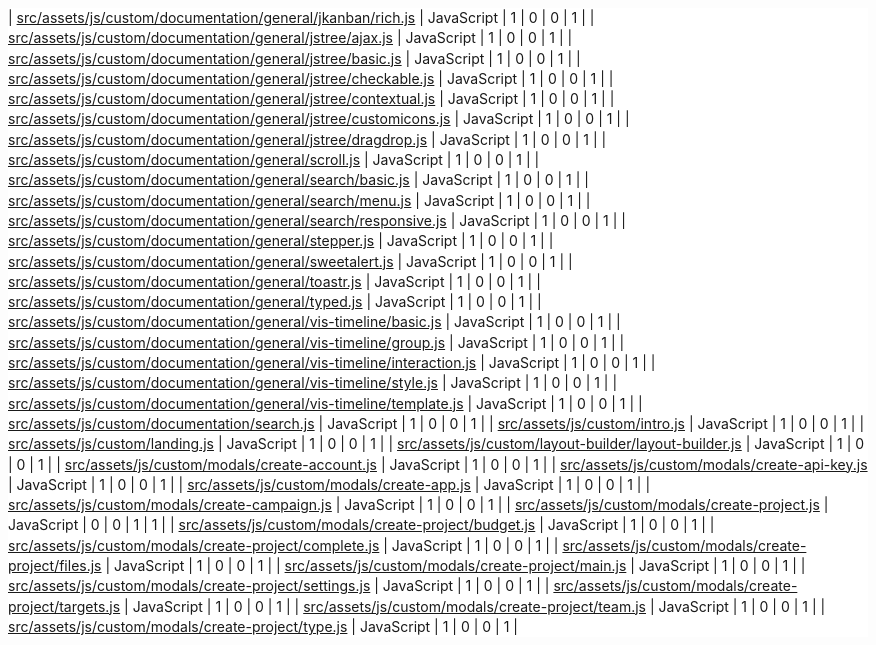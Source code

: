 | [src/assets/js/custom/documentation/general/jkanban/rich.js](/src/assets/js/custom/documentation/general/jkanban/rich.js) | JavaScript | 1 | 0 | 0 | 1 |
| [src/assets/js/custom/documentation/general/jstree/ajax.js](/src/assets/js/custom/documentation/general/jstree/ajax.js) | JavaScript | 1 | 0 | 0 | 1 |
| [src/assets/js/custom/documentation/general/jstree/basic.js](/src/assets/js/custom/documentation/general/jstree/basic.js) | JavaScript | 1 | 0 | 0 | 1 |
| [src/assets/js/custom/documentation/general/jstree/checkable.js](/src/assets/js/custom/documentation/general/jstree/checkable.js) | JavaScript | 1 | 0 | 0 | 1 |
| [src/assets/js/custom/documentation/general/jstree/contextual.js](/src/assets/js/custom/documentation/general/jstree/contextual.js) | JavaScript | 1 | 0 | 0 | 1 |
| [src/assets/js/custom/documentation/general/jstree/customicons.js](/src/assets/js/custom/documentation/general/jstree/customicons.js) | JavaScript | 1 | 0 | 0 | 1 |
| [src/assets/js/custom/documentation/general/jstree/dragdrop.js](/src/assets/js/custom/documentation/general/jstree/dragdrop.js) | JavaScript | 1 | 0 | 0 | 1 |
| [src/assets/js/custom/documentation/general/scroll.js](/src/assets/js/custom/documentation/general/scroll.js) | JavaScript | 1 | 0 | 0 | 1 |
| [src/assets/js/custom/documentation/general/search/basic.js](/src/assets/js/custom/documentation/general/search/basic.js) | JavaScript | 1 | 0 | 0 | 1 |
| [src/assets/js/custom/documentation/general/search/menu.js](/src/assets/js/custom/documentation/general/search/menu.js) | JavaScript | 1 | 0 | 0 | 1 |
| [src/assets/js/custom/documentation/general/search/responsive.js](/src/assets/js/custom/documentation/general/search/responsive.js) | JavaScript | 1 | 0 | 0 | 1 |
| [src/assets/js/custom/documentation/general/stepper.js](/src/assets/js/custom/documentation/general/stepper.js) | JavaScript | 1 | 0 | 0 | 1 |
| [src/assets/js/custom/documentation/general/sweetalert.js](/src/assets/js/custom/documentation/general/sweetalert.js) | JavaScript | 1 | 0 | 0 | 1 |
| [src/assets/js/custom/documentation/general/toastr.js](/src/assets/js/custom/documentation/general/toastr.js) | JavaScript | 1 | 0 | 0 | 1 |
| [src/assets/js/custom/documentation/general/typed.js](/src/assets/js/custom/documentation/general/typed.js) | JavaScript | 1 | 0 | 0 | 1 |
| [src/assets/js/custom/documentation/general/vis-timeline/basic.js](/src/assets/js/custom/documentation/general/vis-timeline/basic.js) | JavaScript | 1 | 0 | 0 | 1 |
| [src/assets/js/custom/documentation/general/vis-timeline/group.js](/src/assets/js/custom/documentation/general/vis-timeline/group.js) | JavaScript | 1 | 0 | 0 | 1 |
| [src/assets/js/custom/documentation/general/vis-timeline/interaction.js](/src/assets/js/custom/documentation/general/vis-timeline/interaction.js) | JavaScript | 1 | 0 | 0 | 1 |
| [src/assets/js/custom/documentation/general/vis-timeline/style.js](/src/assets/js/custom/documentation/general/vis-timeline/style.js) | JavaScript | 1 | 0 | 0 | 1 |
| [src/assets/js/custom/documentation/general/vis-timeline/template.js](/src/assets/js/custom/documentation/general/vis-timeline/template.js) | JavaScript | 1 | 0 | 0 | 1 |
| [src/assets/js/custom/documentation/search.js](/src/assets/js/custom/documentation/search.js) | JavaScript | 1 | 0 | 0 | 1 |
| [src/assets/js/custom/intro.js](/src/assets/js/custom/intro.js) | JavaScript | 1 | 0 | 0 | 1 |
| [src/assets/js/custom/landing.js](/src/assets/js/custom/landing.js) | JavaScript | 1 | 0 | 0 | 1 |
| [src/assets/js/custom/layout-builder/layout-builder.js](/src/assets/js/custom/layout-builder/layout-builder.js) | JavaScript | 1 | 0 | 0 | 1 |
| [src/assets/js/custom/modals/create-account.js](/src/assets/js/custom/modals/create-account.js) | JavaScript | 1 | 0 | 0 | 1 |
| [src/assets/js/custom/modals/create-api-key.js](/src/assets/js/custom/modals/create-api-key.js) | JavaScript | 1 | 0 | 0 | 1 |
| [src/assets/js/custom/modals/create-app.js](/src/assets/js/custom/modals/create-app.js) | JavaScript | 1 | 0 | 0 | 1 |
| [src/assets/js/custom/modals/create-campaign.js](/src/assets/js/custom/modals/create-campaign.js) | JavaScript | 1 | 0 | 0 | 1 |
| [src/assets/js/custom/modals/create-project.js](/src/assets/js/custom/modals/create-project.js) | JavaScript | 0 | 0 | 1 | 1 |
| [src/assets/js/custom/modals/create-project/budget.js](/src/assets/js/custom/modals/create-project/budget.js) | JavaScript | 1 | 0 | 0 | 1 |
| [src/assets/js/custom/modals/create-project/complete.js](/src/assets/js/custom/modals/create-project/complete.js) | JavaScript | 1 | 0 | 0 | 1 |
| [src/assets/js/custom/modals/create-project/files.js](/src/assets/js/custom/modals/create-project/files.js) | JavaScript | 1 | 0 | 0 | 1 |
| [src/assets/js/custom/modals/create-project/main.js](/src/assets/js/custom/modals/create-project/main.js) | JavaScript | 1 | 0 | 0 | 1 |
| [src/assets/js/custom/modals/create-project/settings.js](/src/assets/js/custom/modals/create-project/settings.js) | JavaScript | 1 | 0 | 0 | 1 |
| [src/assets/js/custom/modals/create-project/targets.js](/src/assets/js/custom/modals/create-project/targets.js) | JavaScript | 1 | 0 | 0 | 1 |
| [src/assets/js/custom/modals/create-project/team.js](/src/assets/js/custom/modals/create-project/team.js) | JavaScript | 1 | 0 | 0 | 1 |
| [src/assets/js/custom/modals/create-project/type.js](/src/assets/js/custom/modals/create-project/type.js) | JavaScript | 1 | 0 | 0 | 1 |